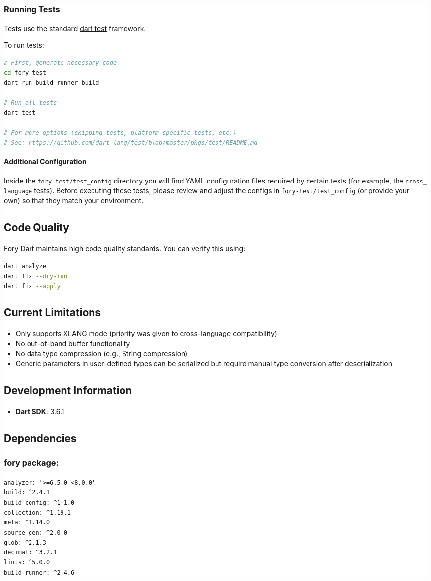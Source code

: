 ### Running Tests

Tests use the standard [dart test](https://pub.dev/packages/test) framework.

To run tests:

```bash
# First, generate necessary code
cd fory-test
dart run build_runner build

# Run all tests
dart test

# For more options (skipping tests, platform-specific tests, etc.)
# See: https://github.com/dart-lang/test/blob/master/pkgs/test/README.md
```

#### Additional Configuration

Inside the `fory-test/test_config` directory you will find YAML configuration files required by certain tests (for example, the `cross_language` tests).
Before executing those tests, please review and adjust the configs in `fory-test/test_config` (or provide your own) so that they match your environment.

## Code Quality

Fory Dart maintains high code quality standards. You can verify this using:

```bash
dart analyze
dart fix --dry-run
dart fix --apply
```

## Current Limitations

- Only supports XLANG mode (priority was given to cross-language compatibility)
- No out-of-band buffer functionality
- No data type compression (e.g., String compression)
- Generic parameters in user-defined types can be serialized but require manual type conversion after deserialization

## Development Information

- **Dart SDK**: 3.6.1

## Dependencies

### fory package:

```
analyzer: '>=6.5.0 <8.0.0'
build: ^2.4.1
build_config: ^1.1.0
collection: ^1.19.1
meta: ^1.14.0
source_gen: ^2.0.0
glob: ^2.1.3
decimal: ^3.2.1
lints: ^5.0.0
build_runner: ^2.4.6
```
